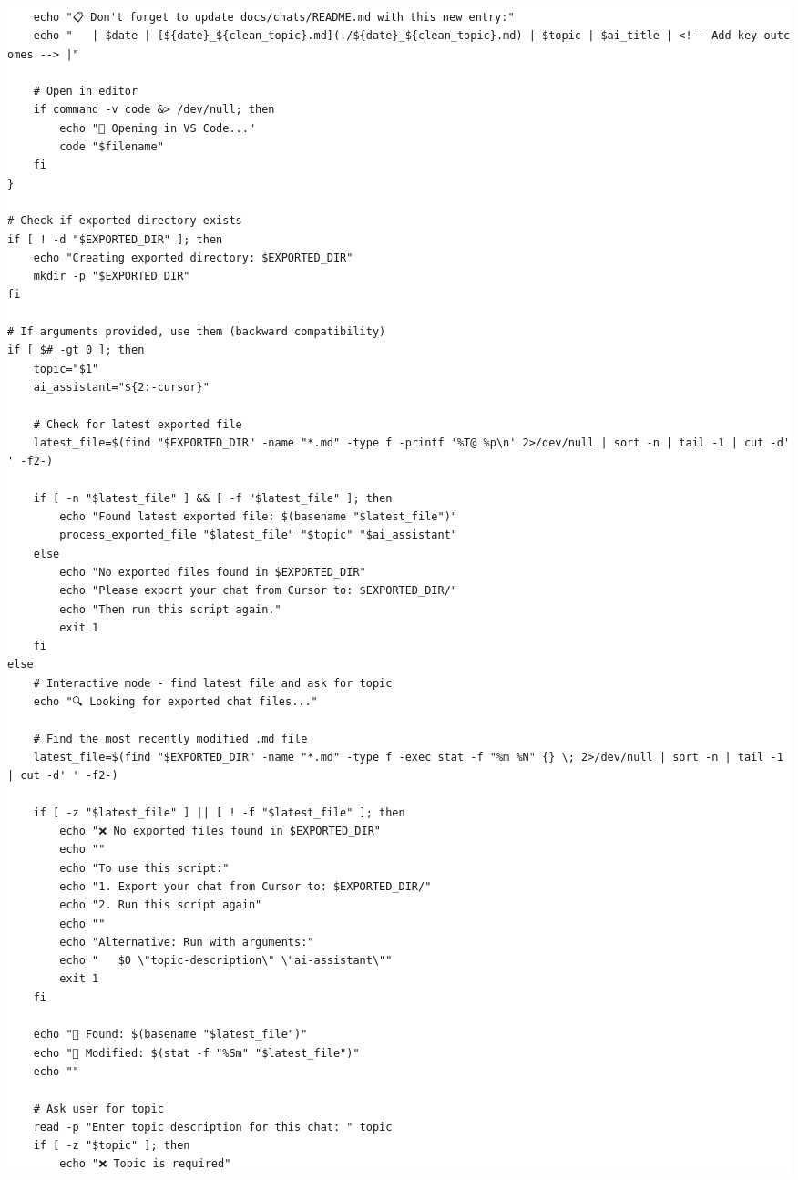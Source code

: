 ```shellscript
    echo "📋 Don't forget to update docs/chats/README.md with this new entry:"
    echo "   | $date | [${date}_${clean_topic}.md](./${date}_${clean_topic}.md) | $topic | $ai_title | <!-- Add key outcomes --> |"
    
    # Open in editor
    if command -v code &> /dev/null; then
        echo "📝 Opening in VS Code..."
        code "$filename"
    fi
}

# Check if exported directory exists
if [ ! -d "$EXPORTED_DIR" ]; then
    echo "Creating exported directory: $EXPORTED_DIR"
    mkdir -p "$EXPORTED_DIR"
fi

# If arguments provided, use them (backward compatibility)
if [ $# -gt 0 ]; then
    topic="$1"
    ai_assistant="${2:-cursor}"
    
    # Check for latest exported file
    latest_file=$(find "$EXPORTED_DIR" -name "*.md" -type f -printf '%T@ %p\n' 2>/dev/null | sort -n | tail -1 | cut -d' ' -f2-)
    
    if [ -n "$latest_file" ] && [ -f "$latest_file" ]; then
        echo "Found latest exported file: $(basename "$latest_file")"
        process_exported_file "$latest_file" "$topic" "$ai_assistant"
    else
        echo "No exported files found in $EXPORTED_DIR"
        echo "Please export your chat from Cursor to: $EXPORTED_DIR/"
        echo "Then run this script again."
        exit 1
    fi
else
    # Interactive mode - find latest file and ask for topic
    echo "🔍 Looking for exported chat files..."
    
    # Find the most recently modified .md file
    latest_file=$(find "$EXPORTED_DIR" -name "*.md" -type f -exec stat -f "%m %N" {} \; 2>/dev/null | sort -n | tail -1 | cut -d' ' -f2-)
    
    if [ -z "$latest_file" ] || [ ! -f "$latest_file" ]; then
        echo "❌ No exported files found in $EXPORTED_DIR"
        echo ""
        echo "To use this script:"
        echo "1. Export your chat from Cursor to: $EXPORTED_DIR/"
        echo "2. Run this script again"
        echo ""
        echo "Alternative: Run with arguments:"
        echo "   $0 \"topic-description\" \"ai-assistant\""
        exit 1
    fi
    
    echo "📄 Found: $(basename "$latest_file")"
    echo "📅 Modified: $(stat -f "%Sm" "$latest_file")"
    echo ""
    
    # Ask user for topic
    read -p "Enter topic description for this chat: " topic
    if [ -z "$topic" ]; then
        echo "❌ Topic is required"
```